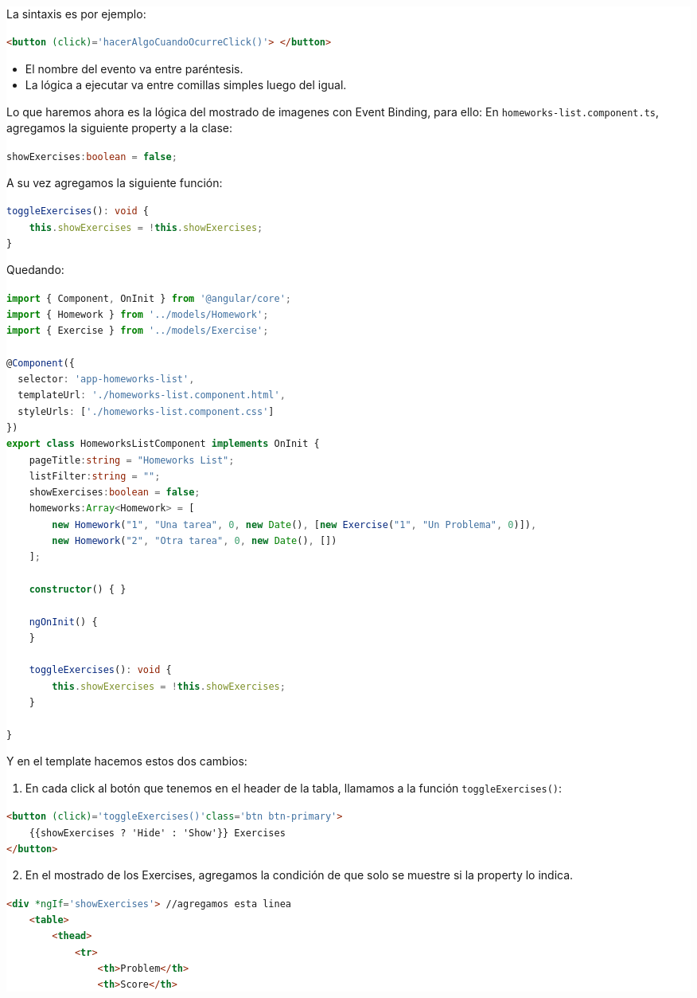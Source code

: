 La sintaxis es por ejemplo:
```html
<button (click)='hacerAlgoCuandoOcurreClick()'> </button>
```
- El nombre del evento va entre paréntesis.
- La lógica a ejecutar va entre comillas simples luego del igual.

Lo que haremos ahora es la lógica del mostrado de imagenes con Event Binding, para ello:
En ```homeworks-list.component.ts```, agregamos la siguiente property a la clase:
```typescript
showExercises:boolean = false;
```
A su vez agregamos la siguiente función:
```typescript
toggleExercises(): void {
    this.showExercises = !this.showExercises;
}
```
Quedando:
```typescript
import { Component, OnInit } from '@angular/core';
import { Homework } from '../models/Homework';
import { Exercise } from '../models/Exercise';

@Component({
  selector: 'app-homeworks-list',
  templateUrl: './homeworks-list.component.html',
  styleUrls: ['./homeworks-list.component.css']
})
export class HomeworksListComponent implements OnInit {
    pageTitle:string = "Homeworks List";
    listFilter:string = "";
    showExercises:boolean = false;
    homeworks:Array<Homework> = [
        new Homework("1", "Una tarea", 0, new Date(), [new Exercise("1", "Un Problema", 0)]),
        new Homework("2", "Otra tarea", 0, new Date(), [])
    ];

    constructor() { }

    ngOnInit() {
    }

    toggleExercises(): void {
        this.showExercises = !this.showExercises;
    }

}
```
Y en el template hacemos estos dos cambios:
1) En cada click al botón que tenemos en el header de la tabla, llamamos a la función ```toggleExercises()```:
```html
<button (click)='toggleExercises()'class='btn btn-primary'>
    {{showExercises ? 'Hide' : 'Show'}} Exercises
</button>
```
2) En el mostrado de los Exercises, agregamos la condición de que solo se muestre si la property lo indica.
```html
<div *ngIf='showExercises'> //agregamos esta linea
    <table>
        <thead>
            <tr>
                <th>Problem</th>
                <th>Score</th>
```